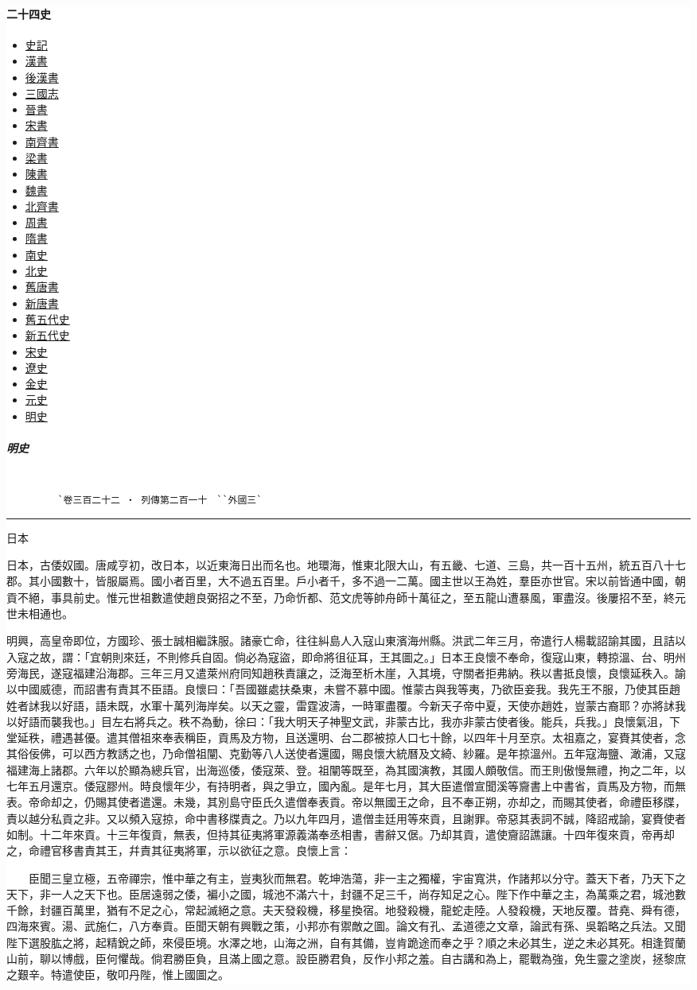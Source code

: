  



#### 二十四史

*   [史記](../a01/a01.md)
*   [漢書](../a02/a02.md)
*   [後漢書](../a03/a03.md)
*   [三國志](../a04/a04.md)
*   [晉書](../a05/a05.md)
*   [宋書](../a06/a06.md)
*   [南齊書](../a07/a07.md)
*   [梁書](../a08/a08.md)
*   [陳書](../a09/a09.md)
*   [魏書](../a10/a10.md)
*   [北齊書](../a11/a11.md)
*   [周書](../a12/a12.md)
*   [隋書](../a13/a13.md)
*   [南史](../a14/a14.md)
*   [北史](../a15/a15.md)
*   [舊唐書](../a16/a16.md)
*   [新唐書](../a17/a17.md)
*   [舊五代史](../a18/a18.md)
*   [新五代史](../a19/a19.md)
*   [宋史](../a20/a20.md)
*   [遼史](../a21/a21.md)
*   [金史](../a22/a22.md)
*   [元史](../a23/a23.md)
*   [明史](../a24/a24.md)		


##### 明史

			 　　
	         `卷三百二十二 ‧ 列傳第二百一十　``外國三`

* * *

日本

日本，古倭奴國。唐咸亨初，改日本，以近東海日出而名也。地環海，惟東北限大山，有五畿、七道、三島，共一百十五州，統五百八十七郡。其小國數十，皆服屬焉。國小者百里，大不過五百里。戶小者千，多不過一二萬。國主世以王為姓，羣臣亦世官。宋以前皆通中國，朝貢不絕，事具前史。惟元世祖數遣使趙良弼招之不至，乃命忻都、范文虎等帥舟師十萬征之，至五龍山遭暴風，軍盡沒。後屢招不至，終元世未相通也。

明興，高皇帝即位，方國珍、張士誠相繼誅服。諸豪亡命，往往糾島人入寇山東濱海州縣。洪武二年三月，帝遣行人楊載詔諭其國，且詰以入寇之故，謂：「宜朝則來廷，不則修兵自固。倘必為寇盜，即命將徂征耳，王其圖之。」日本王良懷不奉命，復寇山東，轉掠溫、台、明州旁海民，遂寇福建沿海郡。三年三月又遣萊州府同知趙秩責讓之，泛海至析木崖，入其境，守關者拒弗納。秩以書抵良懷，良懷延秩入。諭以中國威德，而詔書有責其不臣語。良懷曰：「吾國雖處扶桑東，未嘗不慕中國。惟蒙古與我等夷，乃欲臣妾我。我先王不服，乃使其臣趙姓者訹我以好語，語未既，水軍十萬列海岸矣。以天之靈，雷霆波濤，一時軍盡覆。今新天子帝中夏，天使亦趙姓，豈蒙古裔耶？亦將訹我以好語而襲我也。」目左右將兵之。秩不為動，徐曰：「我大明天子神聖文武，非蒙古比，我亦非蒙古使者後。能兵，兵我。」良懷氣沮，下堂延秩，禮遇甚優。遣其僧祖來奉表稱臣，貢馬及方物，且送還明、台二郡被掠人口七十餘，以四年十月至京。太祖嘉之，宴賚其使者，念其俗佞佛，可以西方教誘之也，乃命僧祖闡、克勤等八人送使者還國，賜良懷大統曆及文綺、紗羅。是年掠溫州。五年寇海鹽、澉浦，又寇福建海上諸郡。六年以於顯為總兵官，出海巡倭，倭寇萊、登。祖闡等既至，為其國演教，其國人頗敬信。而王則傲慢無禮，拘之二年，以七年五月還京。倭寇膠州。時良懷年少，有持明者，與之爭立，國內亂。是年七月，其大臣遣僧宣聞溪等齎書上中書省，貢馬及方物，而無表。帝命却之，仍賜其使者遣還。未幾，其別島守臣氏久遣僧奉表貢。帝以無國王之命，且不奉正朔，亦却之，而賜其使者，命禮臣移牒，責以越分私貢之非。又以頻入寇掠，命中書移牒責之。乃以九年四月，遣僧圭廷用等來貢，且謝罪。帝惡其表詞不誠，降詔戒諭，宴賚使者如制。十二年來貢。十三年復貢，無表，但持其征夷將軍源義滿奉丞相書，書辭又倨。乃却其貢，遣使齎詔譙讓。十四年復來貢，帝再却之，命禮官移書責其王，幷責其征夷將軍，示以欲征之意。良懷上言：

　　臣聞三皇立極，五帝禪宗，惟中華之有主，豈夷狄而無君。乾坤浩蕩，非一主之獨權，宇宙寬洪，作諸邦以分守。蓋天下者，乃天下之天下，非一人之天下也。臣居遠弱之倭，褊小之國，城池不滿六十，封疆不足三千，尚存知足之心。陛下作中華之主，為萬乘之君，城池數千餘，封疆百萬里，猶有不足之心，常起滅絕之意。夫天發殺機，移星換宿。地發殺機，龍蛇走陸。人發殺機，天地反覆。昔堯、舜有德，四海來賓。湯、武施仁，八方奉貢。臣聞天朝有興戰之策，小邦亦有禦敵之圖。論文有孔、孟道德之文章，論武有孫、吳韜略之兵法。又聞陛下選股肱之將，起精銳之師，來侵臣境。水澤之地，山海之洲，自有其備，豈肯跪途而奉之乎？順之未必其生，逆之未必其死。相逢賀蘭山前，聊以博戲，臣何懼哉。倘君勝臣負，且滿上國之意。設臣勝君負，反作小邦之羞。自古講和為上，罷戰為強，免生靈之塗炭，拯黎庶之艱辛。特遣使臣，敬叩丹陛，惟上國圖之。
